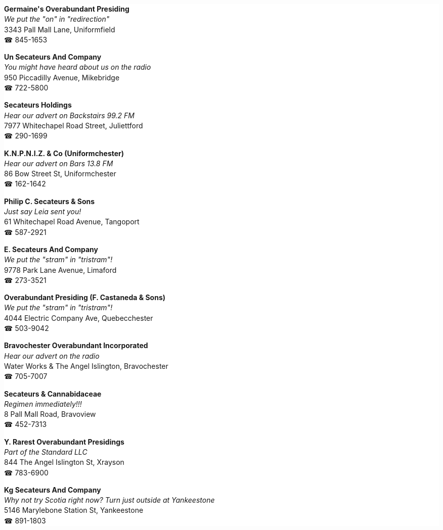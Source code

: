 **Germaine's Overabundant Presiding**  
_We put the "on" in "redirection"_  
3343 Pall Mall Lane, Uniformfield  
☎ 845-1653

**Un Secateurs And Company**  
_You might have heard about us on the radio_  
950 Piccadilly Avenue, Mikebridge  
☎ 722-5800

**Secateurs Holdings**  
_Hear our advert on Backstairs 99.2 FM_  
7977 Whitechapel Road Street, Juliettford  
☎ 290-1699

**K.N.P.N.I.Z. & Co (Uniformchester)**  
_Hear our advert on Bars 13.8 FM_  
86 Bow Street St, Uniformchester  
☎ 162-1642

**Philip C. Secateurs & Sons**  
_Just say Leia sent you!_  
61 Whitechapel Road Avenue, Tangoport  
☎ 587-2921

**E. Secateurs And Company**  
_We put the "stram" in "tristram"!_  
9778 Park Lane Avenue, Limaford  
☎ 273-3521

**Overabundant Presiding (F. Castaneda & Sons)**  
_We put the "stram" in "tristram"!_  
4044 Electric Company Ave, Quebecchester  
☎ 503-9042

**Bravochester Overabundant Incorporated**  
_Hear our advert on the radio_  
Water Works & The Angel Islington, Bravochester  
☎ 705-7007

**Secateurs & Cannabidaceae**  
_Regimen immediately!!!_  
8 Pall Mall Road, Bravoview  
☎ 452-7313

**Y. Rarest Overabundant Presidings**  
_Part of the Standard LLC_  
844 The Angel Islington St, Xrayson  
☎ 783-6900

**Kg Secateurs And Company**  
_Why not try Scotia right now? 
Turn just outside at Yankeestone_  
5146 Marylebone Station St, Yankeestone  
☎ 891-1803
